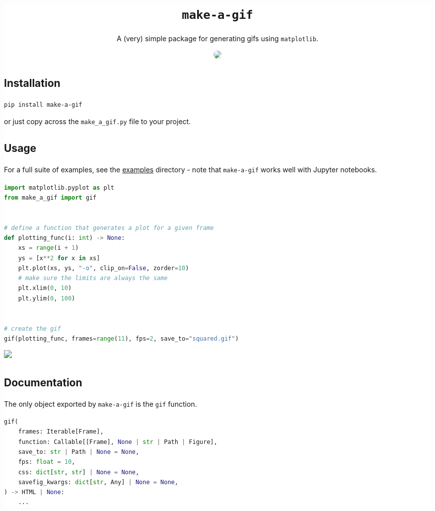 <div align="center">

# `make-a-gif`

A (very) simple package for generating gifs using `matplotlib`.

<img src="https://github.com/jla-gardner/make-a-gif/raw/main/examples/outputs/noise.gif" width="80%" style="border-radius: 10px;">

</div>

## Installation

```bash
pip install make-a-gif
```

or just copy across the `make_a_gif.py` file to your project.

## Usage

For a full suite of examples, see the [examples](examples) directory - note that 
`make-a-gif` works well with Jupyter notebooks.

```python
import matplotlib.pyplot as plt
from make_a_gif import gif


# define a function that generates a plot for a given frame
def plotting_func(i: int) -> None:
    xs = range(i + 1)
    ys = [x**2 for x in xs]
    plt.plot(xs, ys, "-o", clip_on=False, zorder=10)
    # make sure the limits are always the same
    plt.xlim(0, 10)
    plt.ylim(0, 100)


# create the gif
gif(plotting_func, frames=range(11), fps=2, save_to="squared.gif")
```
<img src="examples/outputs/squared.gif" width="360px">


## Documentation

The only object exported by `make-a-gif` is the `gif` function.

```python
gif(
    frames: Iterable[Frame],
    function: Callable[[Frame], None | str | Path | Figure],
    save_to: str | Path | None = None,
    fps: float = 10,
    css: dict[str, str] | None = None,
    savefig_kwargs: dict[str, Any] | None = None,
) -> HTML | None:
    ...
```
